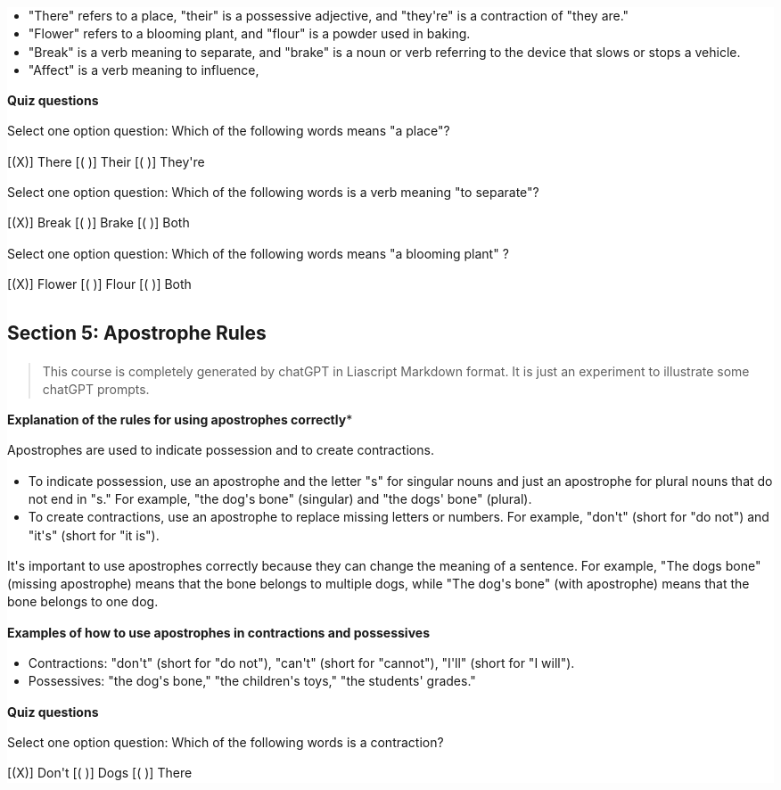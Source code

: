 - "There" refers to a place, "their" is a possessive adjective, and "they're" is a contraction of "they are." 
- "Flower" refers to a blooming plant, and "flour" is a powder used in baking.
- "Break" is a verb meaning to separate, and "brake" is a noun or verb referring to the device that slows or stops a vehicle.
- "Affect" is a verb meaning to influence,

**Quiz questions**

Select one option question: Which of the following words means "a place"?

  [(X)] There
  [( )] Their
  [( )] They're

Select one option question: Which of the following words is a verb meaning "to separate"?

  [(X)] Break
  [( )] Brake
  [( )] Both

Select one option question: Which of the following words means "a blooming plant" ?

  [(X)] Flower
  [( )] Flour
  [( )] Both

## Section 5: Apostrophe Rules

> This course is completely generated by chatGPT in Liascript Markdown format.
> It is just an experiment to illustrate some chatGPT prompts.

**Explanation of the rules for using apostrophes correctly***

Apostrophes are used to indicate possession and to create contractions.

- To indicate possession, use an apostrophe and the letter "s" for singular nouns and just an apostrophe for plural nouns that do not end in "s." For example, "the dog's bone" (singular) and "the dogs' bone" (plural).
- To create contractions, use an apostrophe to replace missing letters or numbers. For example, "don't" (short for "do not") and "it's" (short for "it is").

It's important to use apostrophes correctly because they can change the meaning of a sentence. For example, "The dogs bone" (missing apostrophe) means that the bone belongs to multiple dogs, while "The dog's bone" (with apostrophe) means that the bone belongs to one dog.

**Examples of how to use apostrophes in contractions and possessives**

- Contractions: "don't" (short for "do not"), "can't" (short for "cannot"), "I'll" (short for "I will").
- Possessives: "the dog's bone," "the children's toys," "the students' grades."

**Quiz questions**

Select one option question: Which of the following words is a contraction?

  [(X)] Don't 
  [( )] Dogs
  [( )] There
